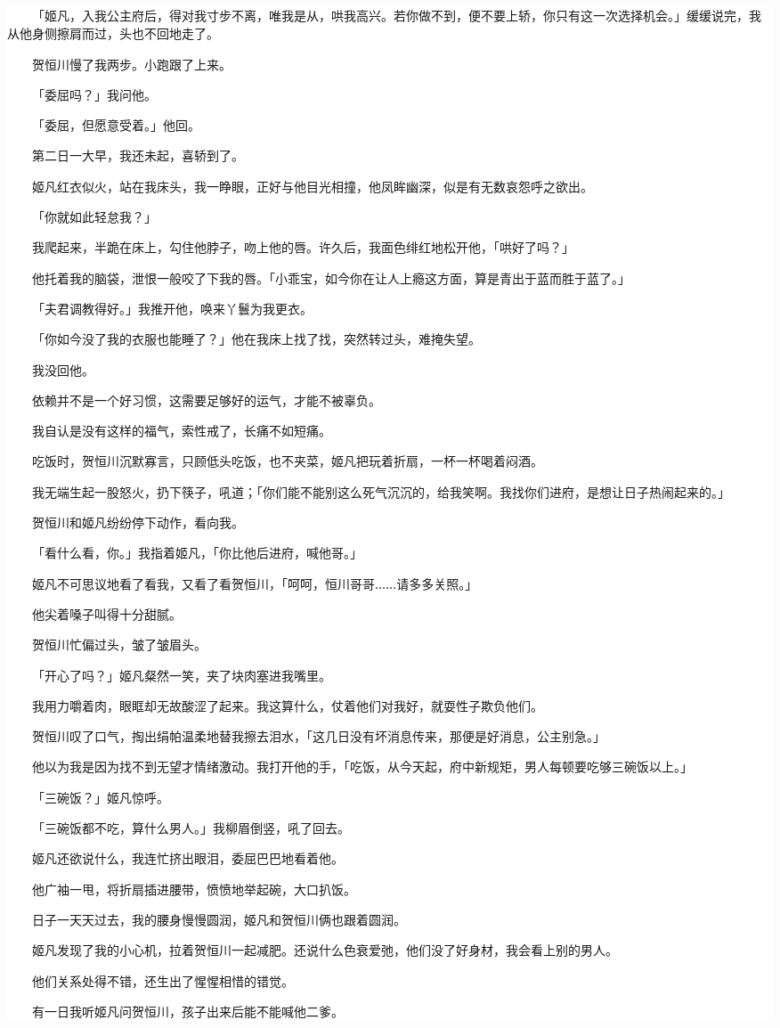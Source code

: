 &emsp;&emsp;「姬凡，入我公主府后，得对我寸步不离，唯我是从，哄我高兴。若你做不到，便不要上轿，你只有这一次选择机会。」缓缓说完，我从他身侧擦肩而过，头也不回地走了。  
  
&emsp;&emsp;贺恒川慢了我两步。小跑跟了上来。  
  
&emsp;&emsp;「委屈吗？」我问他。  
  
&emsp;&emsp;「委屈，但愿意受着。」他回。  
  
&emsp;&emsp;第二日一大早，我还未起，喜轿到了。  
  
&emsp;&emsp;姬凡红衣似火，站在我床头，我一睁眼，正好与他目光相撞，他凤眸幽深，似是有无数哀怨呼之欲出。  
  
&emsp;&emsp;「你就如此轻怠我？」  
  
&emsp;&emsp;我爬起来，半跪在床上，勾住他脖子，吻上他的唇。许久后，我面色绯红地松开他，「哄好了吗？」  
  
&emsp;&emsp;他托着我的脑袋，泄恨一般咬了下我的唇。「小乖宝，如今你在让人上瘾这方面，算是青出于蓝而胜于蓝了。」  
  
&emsp;&emsp;「夫君调教得好。」我推开他，唤来丫鬟为我更衣。  
  
&emsp;&emsp;「你如今没了我的衣服也能睡了？」他在我床上找了找，突然转过头，难掩失望。  
  
&emsp;&emsp;我没回他。  
  
&emsp;&emsp;依赖并不是一个好习惯，这需要足够好的运气，才能不被辜负。  
  
&emsp;&emsp;我自认是没有这样的福气，索性戒了，长痛不如短痛。  
  
&emsp;&emsp;吃饭时，贺恒川沉默寡言，只顾低头吃饭，也不夹菜，姬凡把玩着折扇，一杯一杯喝着闷酒。  
  
&emsp;&emsp;我无端生起一股怒火，扔下筷子，吼道；「你们能不能别这么死气沉沉的，给我笑啊。我找你们进府，是想让日子热闹起来的。」  
  
&emsp;&emsp;贺恒川和姬凡纷纷停下动作，看向我。  
  
&emsp;&emsp;「看什么看，你。」我指着姬凡，「你比他后进府，喊他哥。」  
  
&emsp;&emsp;姬凡不可思议地看了看我，又看了看贺恒川，「呵呵，恒川哥哥……请多多关照。」  
  
&emsp;&emsp;他尖着嗓子叫得十分甜腻。  
  
&emsp;&emsp;贺恒川忙偏过头，皱了皱眉头。  
  
&emsp;&emsp;「开心了吗？」姬凡粲然一笑，夹了块肉塞进我嘴里。  
  
&emsp;&emsp;我用力嚼着肉，眼眶却无故酸涩了起来。我这算什么，仗着他们对我好，就耍性子欺负他们。  
  
&emsp;&emsp;贺恒川叹了口气，掏出绢帕温柔地替我擦去泪水，「这几日没有坏消息传来，那便是好消息，公主别急。」  
  
&emsp;&emsp;他以为我是因为找不到无望才情绪激动。我打开他的手，「吃饭，从今天起，府中新规矩，男人每顿要吃够三碗饭以上。」  
  
&emsp;&emsp;「三碗饭？」姬凡惊呼。  
  
&emsp;&emsp;「三碗饭都不吃，算什么男人。」我柳眉倒竖，吼了回去。  
  
&emsp;&emsp;姬凡还欲说什么，我连忙挤出眼泪，委屈巴巴地看着他。  
  
&emsp;&emsp;他广袖一甩，将折扇插进腰带，愤愤地举起碗，大口扒饭。  
  
&emsp;&emsp;日子一天天过去，我的腰身慢慢圆润，姬凡和贺恒川俩也跟着圆润。  
  
&emsp;&emsp;姬凡发现了我的小心机，拉着贺恒川一起减肥。还说什么色衰爱弛，他们没了好身材，我会看上别的男人。  
  
&emsp;&emsp;他们关系处得不错，还生出了惺惺相惜的错觉。  
  
&emsp;&emsp;有一日我听姬凡问贺恒川，孩子出来后能不能喊他二爹。  
  